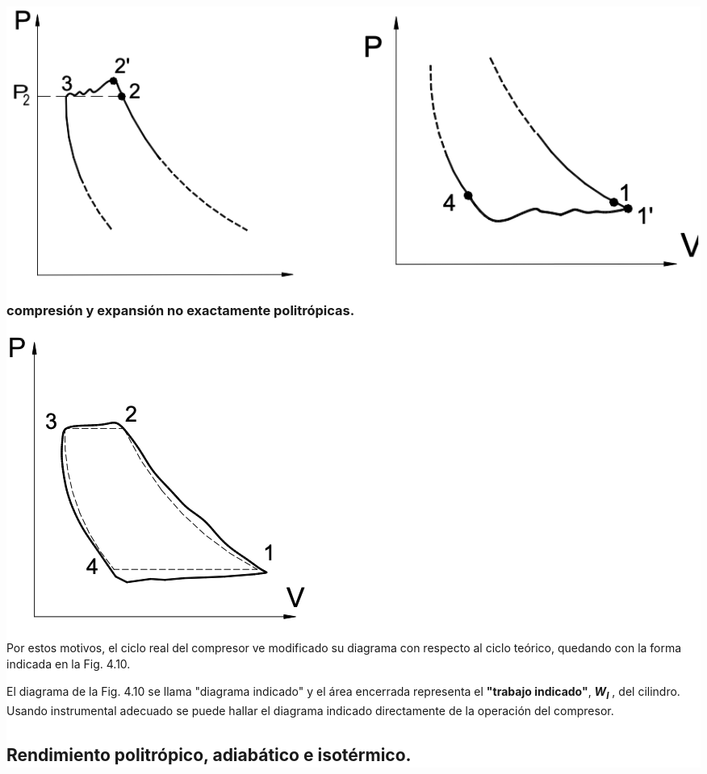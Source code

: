 ![Ciclo compresión](fig_4_8.png)


### compresión y expansión no exactamente politrópicas.

![Ciclo compresión](fig_4_10.png)



Por estos motivos, el ciclo real del compresor ve modificado su diagrama con respecto al ciclo teórico, quedando con la forma indicada en la Fig. 4.10.

El diagrama de la Fig. 4.10 se llama "diagrama indicado" y el área encerrada representa el **"trabajo indicado"**, **$W_I$** , del cilindro.
Usando instrumental adecuado se puede hallar el diagrama indicado directamente de la operación del compresor.

## Rendimiento politrópico, adiabático e isotérmico.
